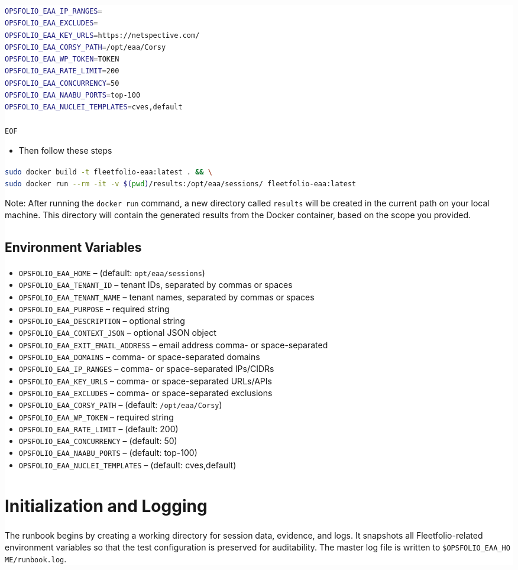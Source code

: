 ```bash 
OPSFOLIO_EAA_IP_RANGES=
OPSFOLIO_EAA_EXCLUDES=
OPSFOLIO_EAA_KEY_URLS=https://netspective.com/
OPSFOLIO_EAA_CORSY_PATH=/opt/eaa/Corsy
OPSFOLIO_EAA_WP_TOKEN=TOKEN
OPSFOLIO_EAA_RATE_LIMIT=200
OPSFOLIO_EAA_CONCURRENCY=50
OPSFOLIO_EAA_NAABU_PORTS=top-100
OPSFOLIO_EAA_NUCLEI_TEMPLATES=cves,default

EOF
```

- Then follow these steps

```bash 
sudo docker build -t fleetfolio-eaa:latest . && \
sudo docker run --rm -it -v $(pwd)/results:/opt/eaa/sessions/ fleetfolio-eaa:latest
```

Note: After running the `docker run` command, a new directory called `results` will be created in the current path on your local machine. This directory will contain the generated results from the Docker container, based on the scope you provided.

## Environment Variables

- `OPSFOLIO_EAA_HOME` – (default: `opt/eaa/sessions`)
- `OPSFOLIO_EAA_TENANT_ID` – tenant IDs, separated by commas or spaces
- `OPSFOLIO_EAA_TENANT_NAME` – tenant names, separated by commas or spaces
- `OPSFOLIO_EAA_PURPOSE`   –    required string
- `OPSFOLIO_EAA_DESCRIPTION` –   optional string
- `OPSFOLIO_EAA_CONTEXT_JSON`   –     optional JSON object
- `OPSFOLIO_EAA_EXIT_EMAIL_ADDRESS` – email address comma- or space-separated
- `OPSFOLIO_EAA_DOMAINS` – comma- or space-separated domains
- `OPSFOLIO_EAA_IP_RANGES` – comma- or space-separated IPs/CIDRs
- `OPSFOLIO_EAA_KEY_URLS` – comma- or space-separated URLs/APIs
- `OPSFOLIO_EAA_EXCLUDES` – comma- or space-separated exclusions
- `OPSFOLIO_EAA_CORSY_PATH` – (default: `/opt/eaa/Corsy`)
- `OPSFOLIO_EAA_WP_TOKEN` – required string
- `OPSFOLIO_EAA_RATE_LIMIT` – (default: 200)
- `OPSFOLIO_EAA_CONCURRENCY` – (default: 50)
- `OPSFOLIO_EAA_NAABU_PORTS` – (default: top-100)
- `OPSFOLIO_EAA_NUCLEI_TEMPLATES` – (default: cves,default)

# Initialization and Logging

The runbook begins by creating a working directory for session data, evidence, and logs. It snapshots all Fleetfolio-related
environment variables so that the test configuration is preserved for auditability. The master log file is written to
`$OPSFOLIO_EAA_HOME/runbook.log`.
